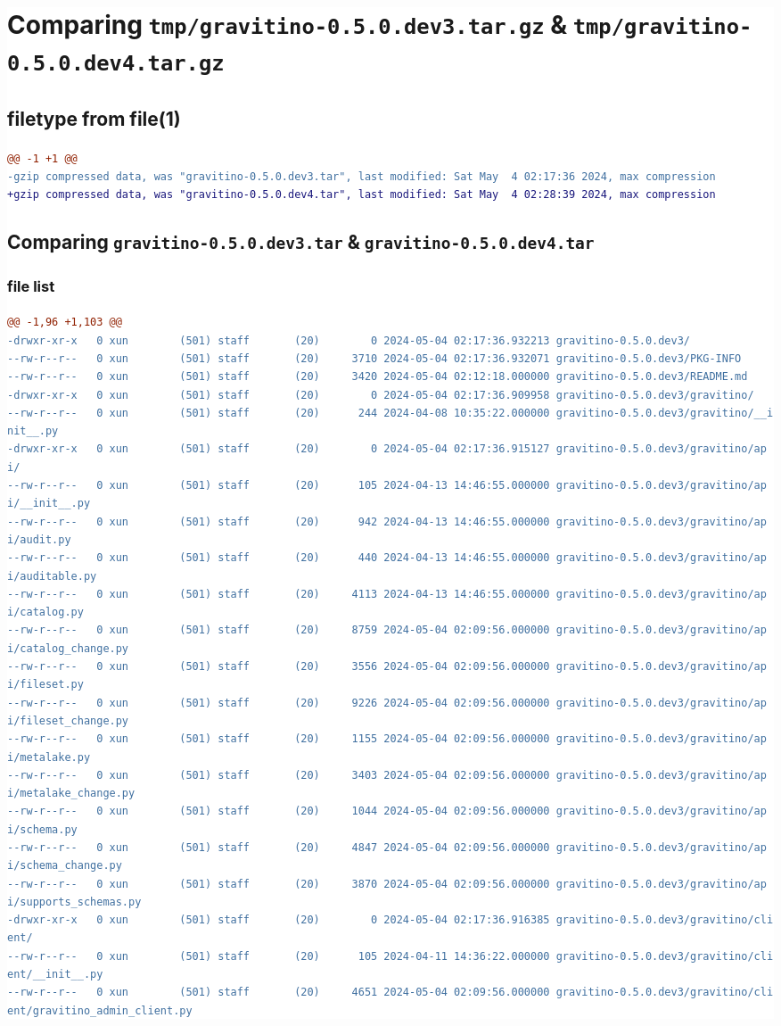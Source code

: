 # Comparing `tmp/gravitino-0.5.0.dev3.tar.gz` & `tmp/gravitino-0.5.0.dev4.tar.gz`

## filetype from file(1)

```diff
@@ -1 +1 @@
-gzip compressed data, was "gravitino-0.5.0.dev3.tar", last modified: Sat May  4 02:17:36 2024, max compression
+gzip compressed data, was "gravitino-0.5.0.dev4.tar", last modified: Sat May  4 02:28:39 2024, max compression
```

## Comparing `gravitino-0.5.0.dev3.tar` & `gravitino-0.5.0.dev4.tar`

### file list

```diff
@@ -1,96 +1,103 @@
-drwxr-xr-x   0 xun        (501) staff       (20)        0 2024-05-04 02:17:36.932213 gravitino-0.5.0.dev3/
--rw-r--r--   0 xun        (501) staff       (20)     3710 2024-05-04 02:17:36.932071 gravitino-0.5.0.dev3/PKG-INFO
--rw-r--r--   0 xun        (501) staff       (20)     3420 2024-05-04 02:12:18.000000 gravitino-0.5.0.dev3/README.md
-drwxr-xr-x   0 xun        (501) staff       (20)        0 2024-05-04 02:17:36.909958 gravitino-0.5.0.dev3/gravitino/
--rw-r--r--   0 xun        (501) staff       (20)      244 2024-04-08 10:35:22.000000 gravitino-0.5.0.dev3/gravitino/__init__.py
-drwxr-xr-x   0 xun        (501) staff       (20)        0 2024-05-04 02:17:36.915127 gravitino-0.5.0.dev3/gravitino/api/
--rw-r--r--   0 xun        (501) staff       (20)      105 2024-04-13 14:46:55.000000 gravitino-0.5.0.dev3/gravitino/api/__init__.py
--rw-r--r--   0 xun        (501) staff       (20)      942 2024-04-13 14:46:55.000000 gravitino-0.5.0.dev3/gravitino/api/audit.py
--rw-r--r--   0 xun        (501) staff       (20)      440 2024-04-13 14:46:55.000000 gravitino-0.5.0.dev3/gravitino/api/auditable.py
--rw-r--r--   0 xun        (501) staff       (20)     4113 2024-04-13 14:46:55.000000 gravitino-0.5.0.dev3/gravitino/api/catalog.py
--rw-r--r--   0 xun        (501) staff       (20)     8759 2024-05-04 02:09:56.000000 gravitino-0.5.0.dev3/gravitino/api/catalog_change.py
--rw-r--r--   0 xun        (501) staff       (20)     3556 2024-05-04 02:09:56.000000 gravitino-0.5.0.dev3/gravitino/api/fileset.py
--rw-r--r--   0 xun        (501) staff       (20)     9226 2024-05-04 02:09:56.000000 gravitino-0.5.0.dev3/gravitino/api/fileset_change.py
--rw-r--r--   0 xun        (501) staff       (20)     1155 2024-05-04 02:09:56.000000 gravitino-0.5.0.dev3/gravitino/api/metalake.py
--rw-r--r--   0 xun        (501) staff       (20)     3403 2024-05-04 02:09:56.000000 gravitino-0.5.0.dev3/gravitino/api/metalake_change.py
--rw-r--r--   0 xun        (501) staff       (20)     1044 2024-05-04 02:09:56.000000 gravitino-0.5.0.dev3/gravitino/api/schema.py
--rw-r--r--   0 xun        (501) staff       (20)     4847 2024-05-04 02:09:56.000000 gravitino-0.5.0.dev3/gravitino/api/schema_change.py
--rw-r--r--   0 xun        (501) staff       (20)     3870 2024-05-04 02:09:56.000000 gravitino-0.5.0.dev3/gravitino/api/supports_schemas.py
-drwxr-xr-x   0 xun        (501) staff       (20)        0 2024-05-04 02:17:36.916385 gravitino-0.5.0.dev3/gravitino/client/
--rw-r--r--   0 xun        (501) staff       (20)      105 2024-04-11 14:36:22.000000 gravitino-0.5.0.dev3/gravitino/client/__init__.py
--rw-r--r--   0 xun        (501) staff       (20)     4651 2024-05-04 02:09:56.000000 gravitino-0.5.0.dev3/gravitino/client/gravitino_admin_client.py
```